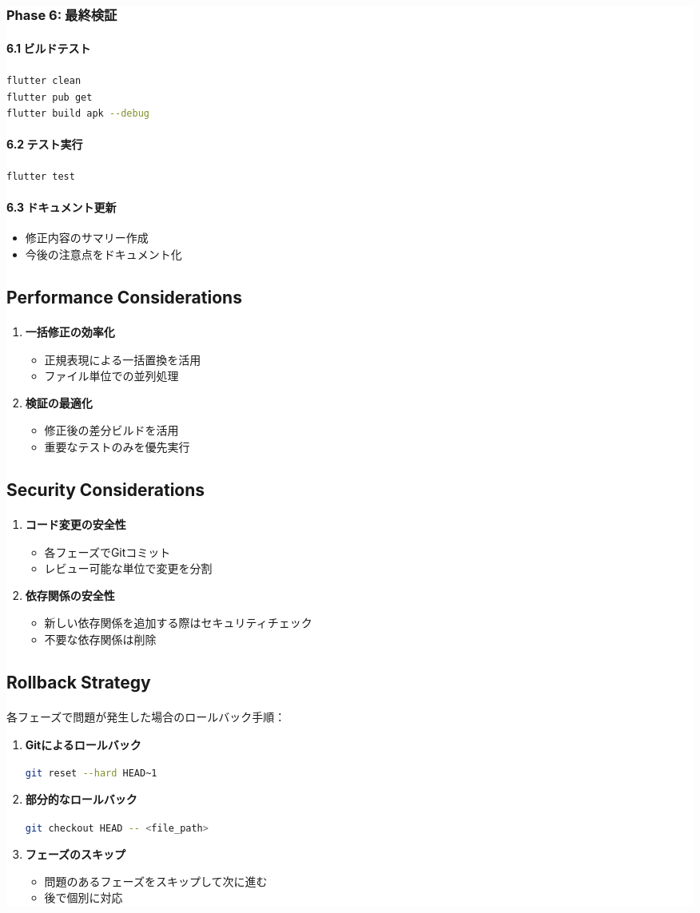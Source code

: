 ### Phase 6: 最終検証

#### 6.1 ビルドテスト
```bash
flutter clean
flutter pub get
flutter build apk --debug
```

#### 6.2 テスト実行
```bash
flutter test
```

#### 6.3 ドキュメント更新
- 修正内容のサマリー作成
- 今後の注意点をドキュメント化

## Performance Considerations

1. **一括修正の効率化**
   - 正規表現による一括置換を活用
   - ファイル単位での並列処理

2. **検証の最適化**
   - 修正後の差分ビルドを活用
   - 重要なテストのみを優先実行

## Security Considerations

1. **コード変更の安全性**
   - 各フェーズでGitコミット
   - レビュー可能な単位で変更を分割

2. **依存関係の安全性**
   - 新しい依存関係を追加する際はセキュリティチェック
   - 不要な依存関係は削除

## Rollback Strategy

各フェーズで問題が発生した場合のロールバック手順：

1. **Gitによるロールバック**
   ```bash
   git reset --hard HEAD~1
   ```

2. **部分的なロールバック**
   ```bash
   git checkout HEAD -- <file_path>
   ```

3. **フェーズのスキップ**
   - 問題のあるフェーズをスキップして次に進む
   - 後で個別に対応
